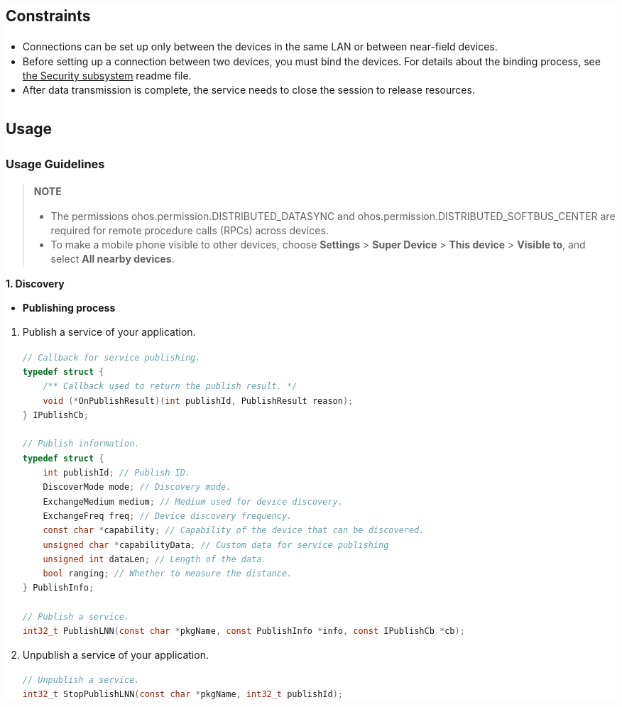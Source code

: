 ## Constraints

-   Connections can be set up only between the devices in the same LAN or between near-field devices.
-   Before setting up a connection between two devices, you must bind the devices. For details about the binding process, see [the Security subsystem](https://gitee.com/openharmony/docs/blob/master/zh-cn/readme/%E5%AE%89%E5%85%A8%E5%9F%BA%E7%A1%80%E8%83%BD%E5%8A%9B%E5%AD%90%E7%B3%BB%E7%BB%9F.md) readme file.
-   After data transmission is complete, the service needs to close the session to release resources.

## Usage

### Usage Guidelines

>**NOTE**
>
>- The permissions ohos.permission.DISTRIBUTED_DATASYNC and ohos.permission.DISTRIBUTED_SOFTBUS_CENTER are required for remote procedure calls (RPCs) across devices.
>- To make a mobile phone visible to other devices, choose **Settings** > **Super Device** > **This device** > **Visible to**, and select **All nearby devices**.

**1. Discovery**

-   **Publishing process**

1.  Publish a service of your application.

    ```C
    // Callback for service publishing.
    typedef struct {
        /** Callback used to return the publish result. */
        void (*OnPublishResult)(int publishId, PublishResult reason);
    } IPublishCb;

    // Publish information.
    typedef struct {
        int publishId; // Publish ID.
        DiscoverMode mode; // Discovery mode.
        ExchangeMedium medium; // Medium used for device discovery.
        ExchangeFreq freq; // Device discovery frequency.
        const char *capability; // Capability of the device that can be discovered.
        unsigned char *capabilityData; // Custom data for service publishing
        unsigned int dataLen; // Length of the data.
        bool ranging; // Whether to measure the distance.
    } PublishInfo;

    // Publish a service.
    int32_t PublishLNN(const char *pkgName, const PublishInfo *info, const IPublishCb *cb);
    ```

2.  Unpublish a service of your application.

    ```C
    // Unpublish a service.
    int32_t StopPublishLNN(const char *pkgName, int32_t publishId);
    ```
